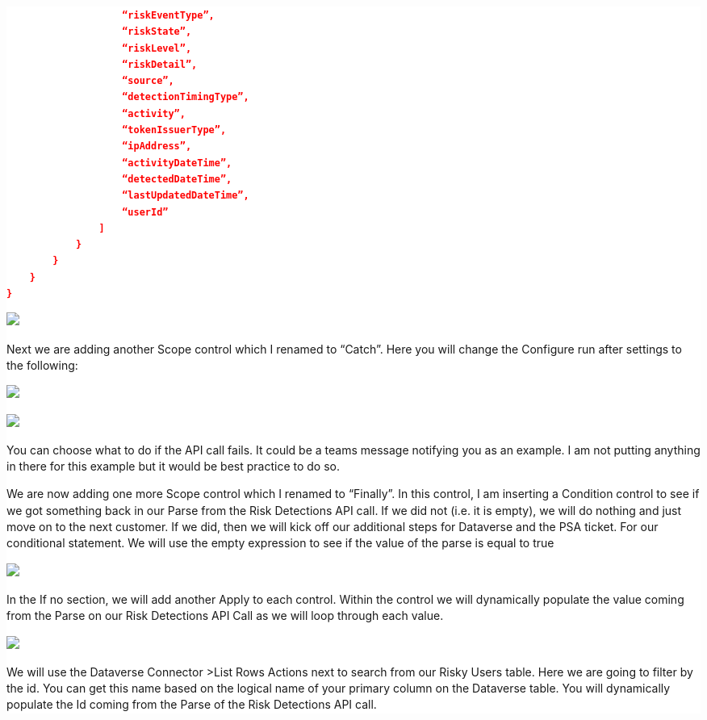 ```json
                    “riskEventType”,
                    “riskState”,
                    “riskLevel”,
                    “riskDetail”,
                    “source”,
                    “detectionTimingType”,
                    “activity”,
                    “tokenIssuerType”,
                    “ipAddress”,
                    “activityDateTime”,
                    “detectedDateTime”,
                    “lastUpdatedDateTime”,
                    “userId”
                ]
            }
        }
    }
}
```



![](https://tminus365.com/wp-content/uploads/2022/11/pic15.png)



Next we are adding another Scope control which I renamed to “Catch”. Here you will change the Configure run after settings to the following:

![](https://tminus365.com/wp-content/uploads/2022/11/pic17.png)

![](https://tminus365.com/wp-content/uploads/2022/11/pic18.png)

You can choose what to do if the API call fails. It could be a teams message notifying you as an example. I am not putting anything in there for this example but it would be best practice to do so.

We are now adding one more Scope control which I renamed to “Finally”. In this control, I am inserting a Condition control to see if we got something back in our Parse from the Risk Detections API call. If we did not (i.e. it is empty), we will do nothing and just move on to the next customer. If we did, then we will kick off our additional steps for Dataverse and the PSA ticket. For our conditional statement. We will use the empty expression to see if the value of the parse is equal to true

![](https://tminus365.com/wp-content/uploads/2022/11/pic19.png)

In the If no section, we will add another Apply to each control. Within the control we will dynamically populate the value coming from the Parse on our Risk Detections API Call as we will loop through each value.

![](https://tminus365.com/wp-content/uploads/2022/11/pic-20.png)

We will use the Dataverse Connector >List Rows Actions next to search from our Risky Users table. Here we are going to filter by the id. You can get this name based on the logical name of your primary column on the Dataverse table. You will dynamically populate the Id coming from the Parse of the Risk Detections API call.
